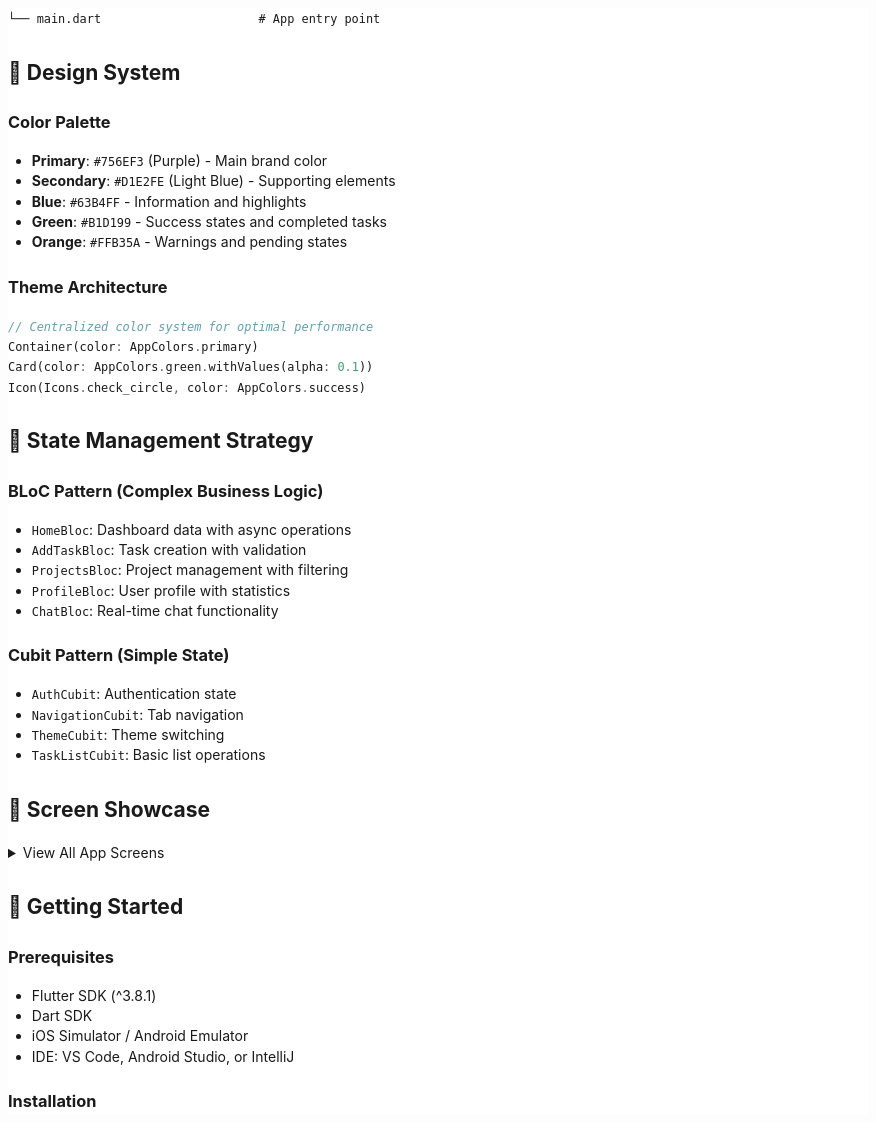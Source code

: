 ```
└── main.dart                      # App entry point
```

## 🎨 Design System

### Color Palette
- **Primary**: `#756EF3` (Purple) - Main brand color
- **Secondary**: `#D1E2FE` (Light Blue) - Supporting elements  
- **Blue**: `#63B4FF` - Information and highlights
- **Green**: `#B1D199` - Success states and completed tasks
- **Orange**: `#FFB35A` - Warnings and pending states

### Theme Architecture
```dart
// Centralized color system for optimal performance
Container(color: AppColors.primary)
Card(color: AppColors.green.withValues(alpha: 0.1))
Icon(Icons.check_circle, color: AppColors.success)
```

## 🔧 State Management Strategy

### BLoC Pattern (Complex Business Logic)
- `HomeBloc`: Dashboard data with async operations
- `AddTaskBloc`: Task creation with validation
- `ProjectsBloc`: Project management with filtering
- `ProfileBloc`: User profile with statistics
- `ChatBloc`: Real-time chat functionality

### Cubit Pattern (Simple State)
- `AuthCubit`: Authentication state
- `NavigationCubit`: Tab navigation
- `ThemeCubit`: Theme switching
- `TaskListCubit`: Basic list operations

## 📱 Screen Showcase

<details><summary>View All App Screens</summary></details>

## 🚀 Getting Started

### Prerequisites
- Flutter SDK (^3.8.1)
- Dart SDK  
- iOS Simulator / Android Emulator
- IDE: VS Code, Android Studio, or IntelliJ

### Installation
